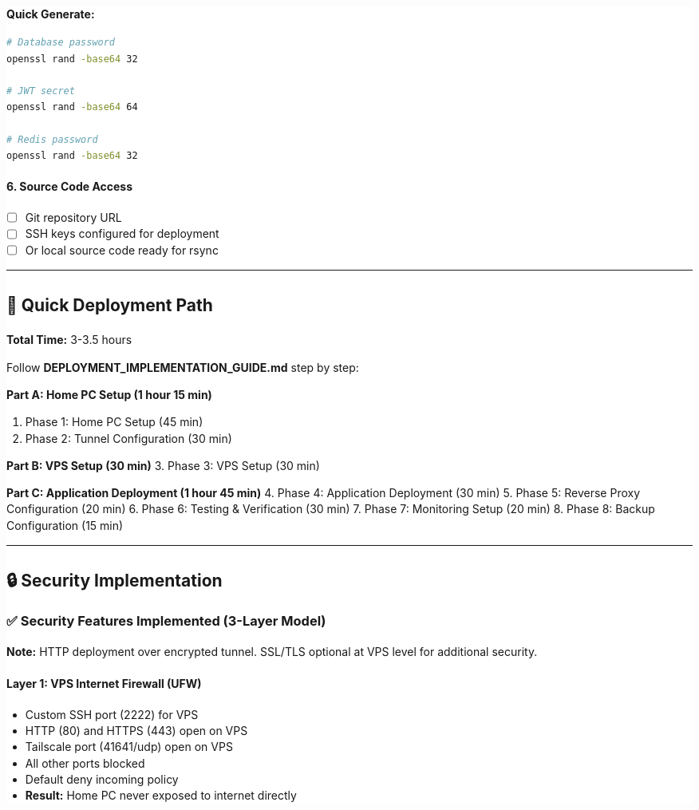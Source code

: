 **Quick Generate:**
```bash
# Database password
openssl rand -base64 32

# JWT secret
openssl rand -base64 64

# Redis password
openssl rand -base64 32
```

#### 6. **Source Code Access**
- [ ] Git repository URL
- [ ] SSH keys configured for deployment
- [ ] Or local source code ready for rsync

---

## 🚀 Quick Deployment Path

**Total Time:** 3-3.5 hours

Follow **DEPLOYMENT_IMPLEMENTATION_GUIDE.md** step by step:

**Part A: Home PC Setup (1 hour 15 min)**
1. Phase 1: Home PC Setup (45 min)
2. Phase 2: Tunnel Configuration (30 min)

**Part B: VPS Setup (30 min)**
3. Phase 3: VPS Setup (30 min)

**Part C: Application Deployment (1 hour 45 min)**
4. Phase 4: Application Deployment (30 min)
5. Phase 5: Reverse Proxy Configuration (20 min)
6. Phase 6: Testing & Verification (30 min)
7. Phase 7: Monitoring Setup (20 min)
8. Phase 8: Backup Configuration (15 min)

---

## 🔒 Security Implementation

### ✅ Security Features Implemented (3-Layer Model)

**Note:** HTTP deployment over encrypted tunnel. SSL/TLS optional at VPS level for additional security.

#### **Layer 1: VPS Internet Firewall (UFW)**
- Custom SSH port (2222) for VPS
- HTTP (80) and HTTPS (443) open on VPS
- Tailscale port (41641/udp) open on VPS
- All other ports blocked
- Default deny incoming policy
- **Result:** Home PC never exposed to internet directly
